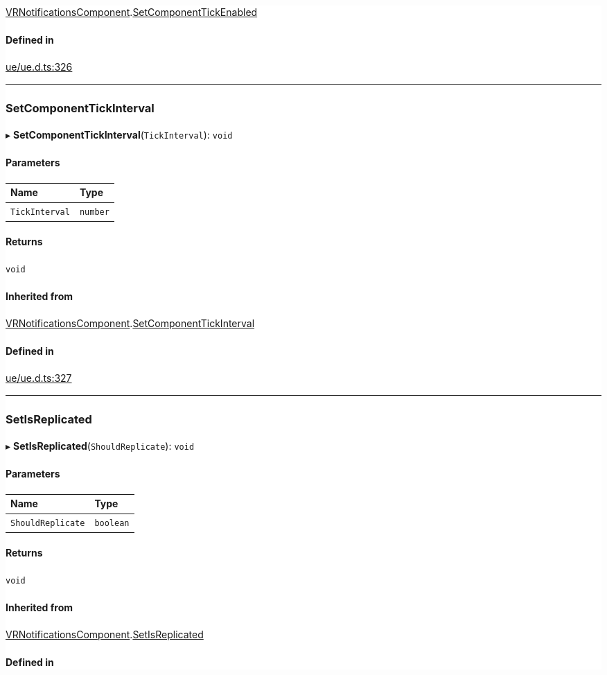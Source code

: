 [VRNotificationsComponent](ue_ue.VRNotificationsComponent.md).[SetComponentTickEnabled](ue_ue.VRNotificationsComponent.md#setcomponenttickenabled)

#### Defined in

[ue/ue.d.ts:326](https://github.com/YugMetaverse/yug_typings/blob/b7d9b19/ue/ue.d.ts#L326)

___

### SetComponentTickInterval

▸ **SetComponentTickInterval**(`TickInterval`): `void`

#### Parameters

| Name | Type |
| :------ | :------ |
| `TickInterval` | `number` |

#### Returns

`void`

#### Inherited from

[VRNotificationsComponent](ue_ue.VRNotificationsComponent.md).[SetComponentTickInterval](ue_ue.VRNotificationsComponent.md#setcomponenttickinterval)

#### Defined in

[ue/ue.d.ts:327](https://github.com/YugMetaverse/yug_typings/blob/b7d9b19/ue/ue.d.ts#L327)

___

### SetIsReplicated

▸ **SetIsReplicated**(`ShouldReplicate`): `void`

#### Parameters

| Name | Type |
| :------ | :------ |
| `ShouldReplicate` | `boolean` |

#### Returns

`void`

#### Inherited from

[VRNotificationsComponent](ue_ue.VRNotificationsComponent.md).[SetIsReplicated](ue_ue.VRNotificationsComponent.md#setisreplicated)

#### Defined in
